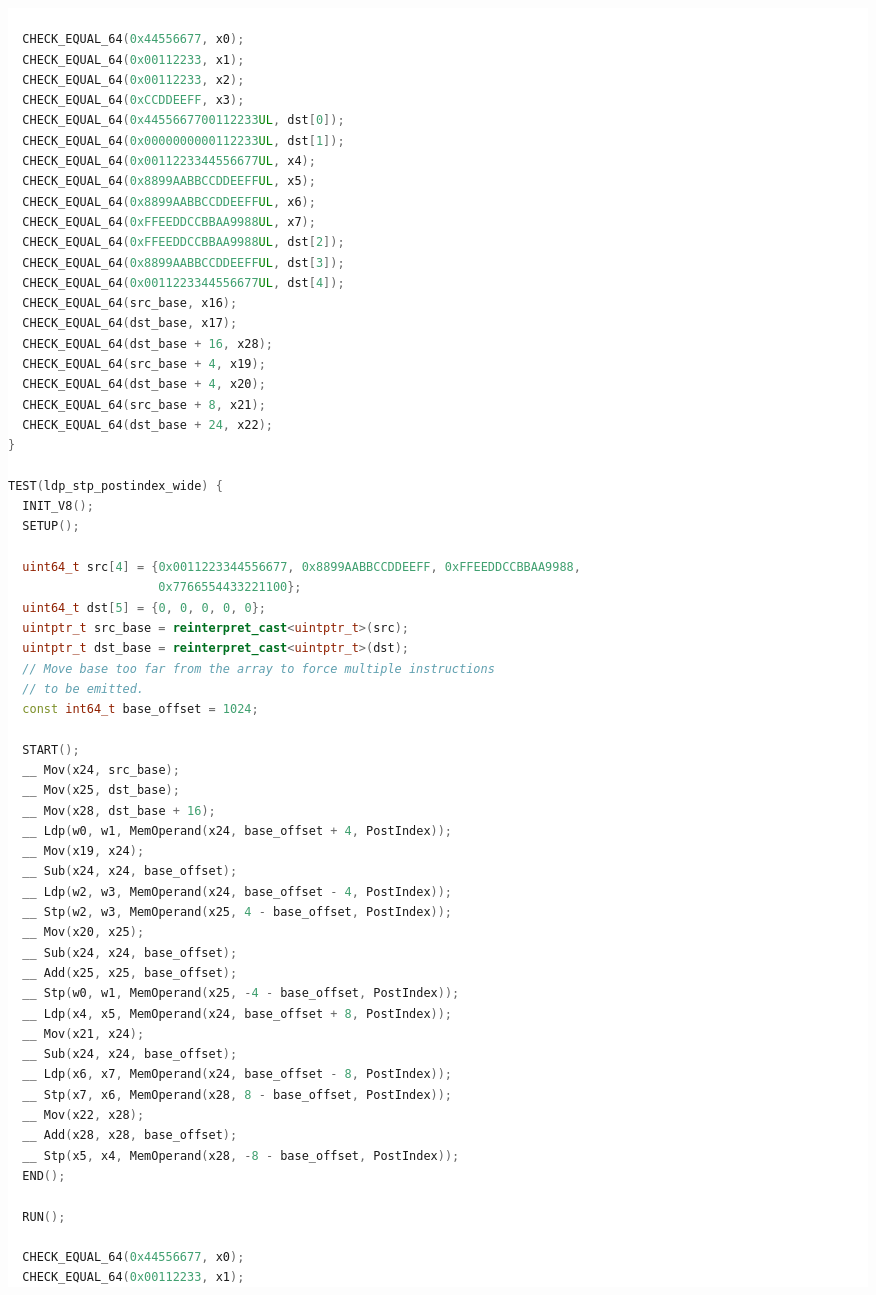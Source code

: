```cpp

  CHECK_EQUAL_64(0x44556677, x0);
  CHECK_EQUAL_64(0x00112233, x1);
  CHECK_EQUAL_64(0x00112233, x2);
  CHECK_EQUAL_64(0xCCDDEEFF, x3);
  CHECK_EQUAL_64(0x4455667700112233UL, dst[0]);
  CHECK_EQUAL_64(0x0000000000112233UL, dst[1]);
  CHECK_EQUAL_64(0x0011223344556677UL, x4);
  CHECK_EQUAL_64(0x8899AABBCCDDEEFFUL, x5);
  CHECK_EQUAL_64(0x8899AABBCCDDEEFFUL, x6);
  CHECK_EQUAL_64(0xFFEEDDCCBBAA9988UL, x7);
  CHECK_EQUAL_64(0xFFEEDDCCBBAA9988UL, dst[2]);
  CHECK_EQUAL_64(0x8899AABBCCDDEEFFUL, dst[3]);
  CHECK_EQUAL_64(0x0011223344556677UL, dst[4]);
  CHECK_EQUAL_64(src_base, x16);
  CHECK_EQUAL_64(dst_base, x17);
  CHECK_EQUAL_64(dst_base + 16, x28);
  CHECK_EQUAL_64(src_base + 4, x19);
  CHECK_EQUAL_64(dst_base + 4, x20);
  CHECK_EQUAL_64(src_base + 8, x21);
  CHECK_EQUAL_64(dst_base + 24, x22);
}

TEST(ldp_stp_postindex_wide) {
  INIT_V8();
  SETUP();

  uint64_t src[4] = {0x0011223344556677, 0x8899AABBCCDDEEFF, 0xFFEEDDCCBBAA9988,
                     0x7766554433221100};
  uint64_t dst[5] = {0, 0, 0, 0, 0};
  uintptr_t src_base = reinterpret_cast<uintptr_t>(src);
  uintptr_t dst_base = reinterpret_cast<uintptr_t>(dst);
  // Move base too far from the array to force multiple instructions
  // to be emitted.
  const int64_t base_offset = 1024;

  START();
  __ Mov(x24, src_base);
  __ Mov(x25, dst_base);
  __ Mov(x28, dst_base + 16);
  __ Ldp(w0, w1, MemOperand(x24, base_offset + 4, PostIndex));
  __ Mov(x19, x24);
  __ Sub(x24, x24, base_offset);
  __ Ldp(w2, w3, MemOperand(x24, base_offset - 4, PostIndex));
  __ Stp(w2, w3, MemOperand(x25, 4 - base_offset, PostIndex));
  __ Mov(x20, x25);
  __ Sub(x24, x24, base_offset);
  __ Add(x25, x25, base_offset);
  __ Stp(w0, w1, MemOperand(x25, -4 - base_offset, PostIndex));
  __ Ldp(x4, x5, MemOperand(x24, base_offset + 8, PostIndex));
  __ Mov(x21, x24);
  __ Sub(x24, x24, base_offset);
  __ Ldp(x6, x7, MemOperand(x24, base_offset - 8, PostIndex));
  __ Stp(x7, x6, MemOperand(x28, 8 - base_offset, PostIndex));
  __ Mov(x22, x28);
  __ Add(x28, x28, base_offset);
  __ Stp(x5, x4, MemOperand(x28, -8 - base_offset, PostIndex));
  END();

  RUN();

  CHECK_EQUAL_64(0x44556677, x0);
  CHECK_EQUAL_64(0x00112233, x1);
```